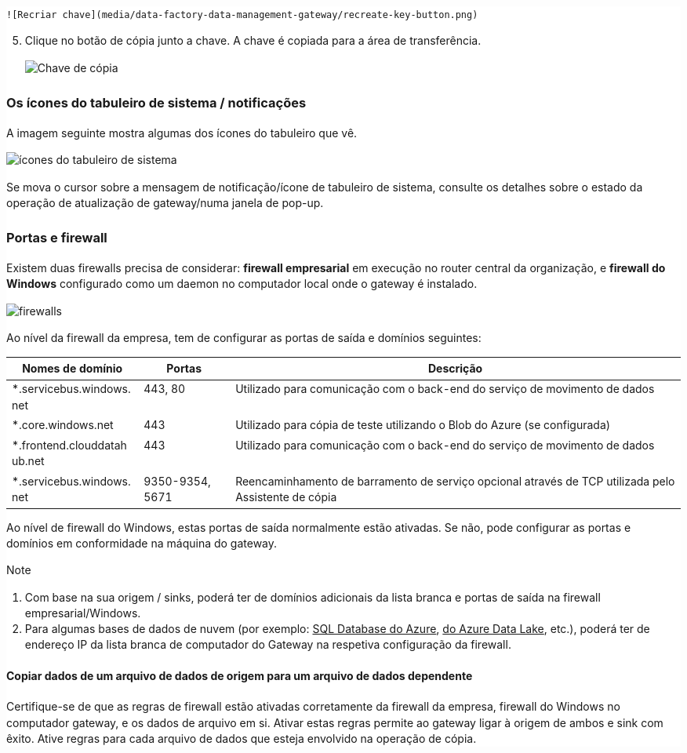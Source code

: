     ![Recriar chave](media/data-factory-data-management-gateway/recreate-key-button.png)
5. Clique no botão de cópia junto a chave. A chave é copiada para a área de transferência.

    ![Chave de cópia](media/data-factory-data-management-gateway/copy-gateway-key.png)

### <a name="system-tray-icons-notifications"></a>Os ícones do tabuleiro de sistema / notificações
A imagem seguinte mostra algumas dos ícones do tabuleiro que vê.

![ícones do tabuleiro de sistema](./media/data-factory-data-management-gateway/gateway-tray-icons.png)

Se mova o cursor sobre a mensagem de notificação/ícone de tabuleiro de sistema, consulte os detalhes sobre o estado da operação de atualização de gateway/numa janela de pop-up.

### <a name="ports-and-firewall"></a>Portas e firewall
Existem duas firewalls precisa de considerar: **firewall empresarial** em execução no router central da organização, e **firewall do Windows** configurado como um daemon no computador local onde o gateway é instalado.  

![firewalls](./media/data-factory-data-management-gateway/firewalls2.png)

Ao nível da firewall da empresa, tem de configurar as portas de saída e domínios seguintes:

| Nomes de domínio | Portas | Descrição |
| --- | --- | --- |
| *.servicebus.windows.net |443, 80 |Utilizado para comunicação com o back-end do serviço de movimento de dados |
| *.core.windows.net |443 |Utilizado para cópia de teste utilizando o Blob do Azure (se configurada)|
| *.frontend.clouddatahub.net |443 |Utilizado para comunicação com o back-end do serviço de movimento de dados |
| *.servicebus.windows.net |9350-9354, 5671 |Reencaminhamento de barramento de serviço opcional através de TCP utilizada pelo Assistente de cópia |


Ao nível de firewall do Windows, estas portas de saída normalmente estão ativadas. Se não, pode configurar as portas e domínios em conformidade na máquina do gateway.

> [!NOTE]
> 1. Com base na sua origem / sinks, poderá ter de domínios adicionais da lista branca e portas de saída na firewall empresarial/Windows.
> 2. Para algumas bases de dados de nuvem (por exemplo: [SQL Database do Azure](https://docs.microsoft.com/azure/sql-database/sql-database-configure-firewall-settings), [do Azure Data Lake](https://docs.microsoft.com/azure/data-lake-store/data-lake-store-secure-data#set-ip-address-range-for-data-access), etc.), poderá ter de endereço IP da lista branca de computador do Gateway na respetiva configuração da firewall.
>
>


#### <a name="copy-data-from-a-source-data-store-to-a-sink-data-store"></a>Copiar dados de um arquivo de dados de origem para um arquivo de dados dependente
Certifique-se de que as regras de firewall estão ativadas corretamente da firewall da empresa, firewall do Windows no computador gateway, e os dados de arquivo em si. Ativar estas regras permite ao gateway ligar à origem de ambos e sink com êxito. Ative regras para cada arquivo de dados que esteja envolvido na operação de cópia.
